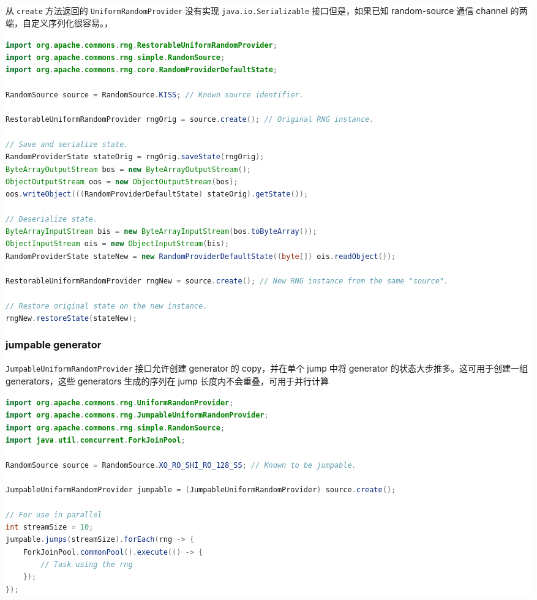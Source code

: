 从 `create` 方法返回的 `UniformRandomProvider` 没有实现 `java.io.Serializable` 接口但是，如果已知 random-source 通信 channel 的两端，自定义序列化很容易。，

```java
import org.apache.commons.rng.RestorableUniformRandomProvider;
import org.apache.commons.rng.simple.RandomSource;
import org.apache.commons.rng.core.RandomProviderDefaultState;

RandomSource source = RandomSource.KISS; // Known source identifier.

RestorableUniformRandomProvider rngOrig = source.create(); // Original RNG instance.

// Save and serialize state.
RandomProviderState stateOrig = rngOrig.saveState(rngOrig);
ByteArrayOutputStream bos = new ByteArrayOutputStream();
ObjectOutputStream oos = new ObjectOutputStream(bos);
oos.writeObject(((RandomProviderDefaultState) stateOrig).getState());

// Deserialize state.
ByteArrayInputStream bis = new ByteArrayInputStream(bos.toByteArray());
ObjectInputStream ois = new ObjectInputStream(bis);
RandomProviderState stateNew = new RandomProviderDefaultState((byte[]) ois.readObject());

RestorableUniformRandomProvider rngNew = source.create(); // New RNG instance from the same "source".

// Restore original state on the new instance.
rngNew.restoreState(stateNew);
```

### jumpable generator

`JumpableUniformRandomProvider` 接口允许创建 generator 的  copy，并在单个 jump 中将 generator 的状态大步推多。这可用于创建一组 generators，这些 generators 生成的序列在 jump 长度内不会重叠，可用于并行计算

```java
import org.apache.commons.rng.UniformRandomProvider;
import org.apache.commons.rng.JumpableUniformRandomProvider;
import org.apache.commons.rng.simple.RandomSource;
import java.util.concurrent.ForkJoinPool;

RandomSource source = RandomSource.XO_RO_SHI_RO_128_SS; // Known to be jumpable.

JumpableUniformRandomProvider jumpable = (JumpableUniformRandomProvider) source.create();

// For use in parallel
int streamSize = 10;
jumpable.jumps(streamSize).forEach(rng -> {
    ForkJoinPool.commonPool().execute(() -> {
        // Task using the rng
    });
});
```
